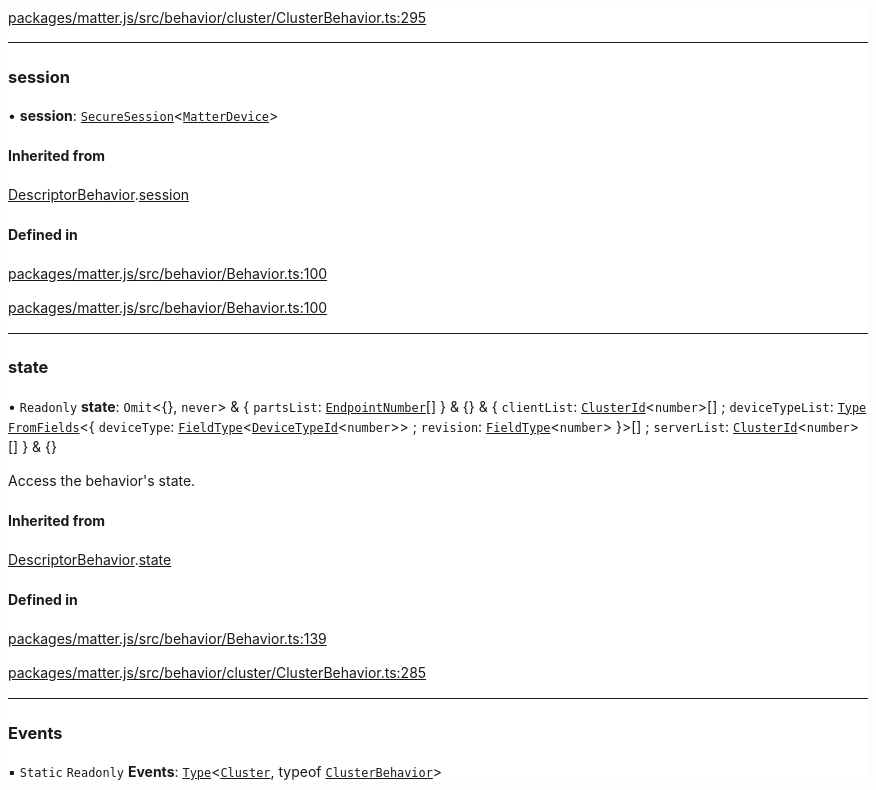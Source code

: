 [packages/matter.js/src/behavior/cluster/ClusterBehavior.ts:295](https://github.com/project-chip/matter.js/blob/3adaded6/packages/matter.js/src/behavior/cluster/ClusterBehavior.ts#L295)

___

### session

• **session**: [`SecureSession`](session_export.SecureSession.md)\<[`MatterDevice`](behavior_cluster_export._internal_.MatterDevice.md)\>

#### Inherited from

[DescriptorBehavior](../interfaces/behavior_definitions_descriptor_export.DescriptorBehavior-1.md).[session](../interfaces/behavior_definitions_descriptor_export.DescriptorBehavior-1.md#session)

#### Defined in

[packages/matter.js/src/behavior/Behavior.ts:100](https://github.com/project-chip/matter.js/blob/3adaded6/packages/matter.js/src/behavior/Behavior.ts#L100)

[packages/matter.js/src/behavior/Behavior.ts:100](https://github.com/project-chip/matter.js/blob/3adaded6/packages/matter.js/src/behavior/Behavior.ts#L100)

___

### state

• `Readonly` **state**: `Omit`\<{}, `never`\> & \{ `partsList`: [`EndpointNumber`](../modules/datatype_export.md#endpointnumber)[]  } & {} & \{ `clientList`: [`ClusterId`](../modules/datatype_export.md#clusterid)\<`number`\>[] ; `deviceTypeList`: [`TypeFromFields`](../modules/tlv_export.md#typefromfields)\<\{ `deviceType`: [`FieldType`](../interfaces/tlv_export.FieldType.md)\<[`DeviceTypeId`](../modules/datatype_export.md#devicetypeid)\<`number`\>\> ; `revision`: [`FieldType`](../interfaces/tlv_export.FieldType.md)\<`number`\>  }\>[] ; `serverList`: [`ClusterId`](../modules/datatype_export.md#clusterid)\<`number`\>[]  } & {}

Access the behavior's state.

#### Inherited from

[DescriptorBehavior](../interfaces/behavior_definitions_descriptor_export.DescriptorBehavior-1.md).[state](../interfaces/behavior_definitions_descriptor_export.DescriptorBehavior-1.md#state)

#### Defined in

[packages/matter.js/src/behavior/Behavior.ts:139](https://github.com/project-chip/matter.js/blob/3adaded6/packages/matter.js/src/behavior/Behavior.ts#L139)

[packages/matter.js/src/behavior/cluster/ClusterBehavior.ts:285](https://github.com/project-chip/matter.js/blob/3adaded6/packages/matter.js/src/behavior/cluster/ClusterBehavior.ts#L285)

___

### Events

▪ `Static` `Readonly` **Events**: [`Type`](../modules/behavior_cluster_export.ClusterEvents.md#type)\<[`Cluster`](../interfaces/cluster_export.Descriptor.Cluster.md), typeof [`ClusterBehavior`](../modules/behavior_cluster_export.ClusterBehavior.md)\>
